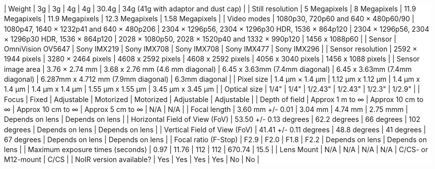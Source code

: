 | Weight                           | 3g                                   | 3g                                          | 4g                                                    | 4g                                                    | 30.4g                                                | 34g (41g with adaptor and dust cap)                 |
| Still resolution                 | 5 Megapixels                         | 8 Megapixels                                | 11.9 Megapixels                                       | 11.9 Megapixels                                       | 12.3 Megapixels                                      | 1.58 Megapixels                                     |
| Video modes                      | 1080p30, 720p60 and 640 × 480p60/90 | 1080p47, 1640 × 1232p41 and 640 × 480p206 | 2304 × 1296p56, 2304 × 1296p30 HDR, 1536 × 864p120 | 2304 × 1296p56, 2304 × 1296p30 HDR, 1536 × 864p120 | 2028 × 1080p50, 2028 × 1520p40 and 1332 × 990p120 | 1456 x 1088p60                                      |
| Sensor                           | OmniVision OV5647                    | Sony IMX219                                 | Sony IMX708                                           | Sony IMX708                                           | Sony IMX477                                          | Sony IMX296                                         |
| Sensor resolution                | 2592 × 1944 pixels                  | 3280 × 2464 pixels                         | 4608 x 2592 pixels                                    | 4608 x 2592 pixels                                    | 4056 x 3040 pixels                                   | 1456 x 1088 pixels                                  |
| Sensor image area                | 3.76 × 2.74 mm                      | 3.68 x 2.76 mm (4.6 mm diagonal)            | 6.45 x 3.63mm (7.4mm diagonal)                        | 6.45 x 3.63mm (7.4mm diagonal)                        | 6.287mm x 4.712 mm (7.9mm diagonal)                  | 6.3mm diagonal                                      |
| Pixel size                       | 1.4 µm × 1.4 µm                   | 1.12 µm x 1.12 µm                         | 1.4 µm x 1.4 µm                                     | 1.4 µm x 1.4 µm                                     | 1.55 µm x 1.55 µm                                  | 3.45 µm x 3.45 µm                                 |
| Optical size                     | 1/4"                                 | 1/4"                                        | 1/2.43"                                               | 1/2.43"                                               | 1/2.3"                                               | 1/2.9"                                              |
| Focus                            | Fixed                                | Adjustable                                  | Motorized                                             | Motorized                                             | Adjustable                                           | Adjustable                                          |
| Depth of field                   | Approx 1 m to ∞                     | Approx 10 cm to ∞                          | Approx 10 cm to ∞                                    | Approx 5 cm to ∞                                     | N/A                                                  | N/A                                                 |
| Focal length                     | 3.60 mm +/- 0.01                     | 3.04 mm                                     | 4.74 mm                                               | 2.75 mmm                                              | Depends on lens                                      | Depends on lens                                     |
| Horizontal Field of View (FoV)   | 53.50 +/- 0.13 degrees               | 62.2 degrees                                | 66 degrees                                            | 102 degrees                                           | Depends on lens                                      | Depends on lens                                     |
| Vertical Field of View (FoV)     | 41.41 +/- 0.11 degrees               | 48.8 degrees                                | 41 degrees                                            | 67 degrees                                            | Depends on lens                                      | Depends on lens                                     |
| Focal ratio (F-Stop)             | F2.9                                 | F2.0                                        | F1.8                                                  | F2.2                                                  | Depends on lens                                      | Depends on lens                                     |
| Maximum exposure times (seconds) | 0.97                                 | 11.76                                       | 112                                                   | 112                                                   | 670.74                                               | 15.5                                                |
| Lens Mount                       | N/A                                  | N/A                                         | N/A                                                   | N/A                                                   | C/CS- or M12-mount                                   | C/CS                                                |
| NoIR version available?          | Yes                                  | Yes                                         | Yes                                                   | Yes                                                   | No                                                   | No                                                  |
